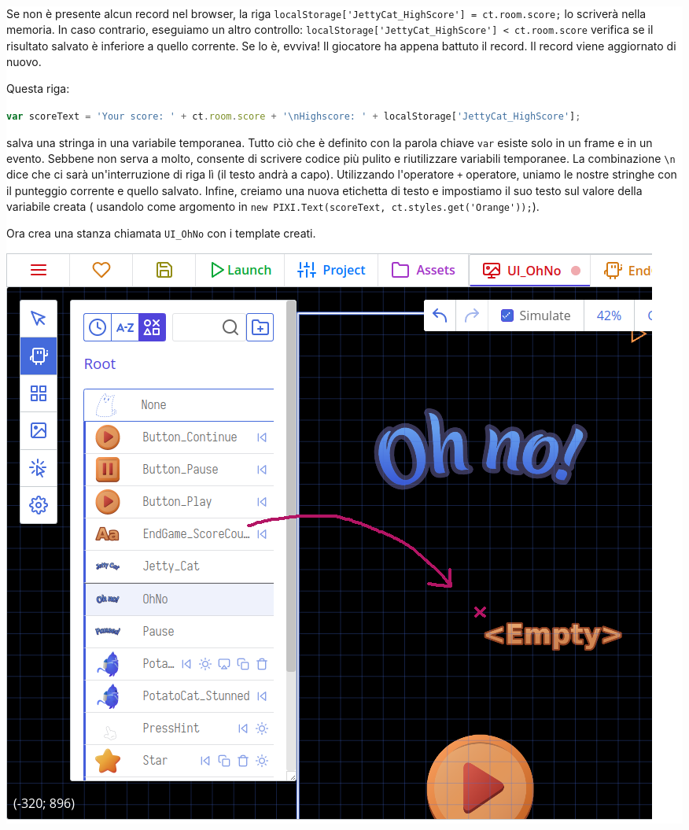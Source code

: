 Se non è presente alcun record nel browser, la riga `localStorage['JettyCat_HighScore'] = ct.room.score;` lo scriverà nella memoria. In caso contrario, eseguiamo un altro controllo: `localStorage['JettyCat_HighScore'] < ct.room.score` verifica se il risultato salvato è inferiore a quello corrente. Se lo è, evviva! Il giocatore ha appena battuto il record. Il record viene aggiornato di nuovo.

Questa riga:

```js
var scoreText = 'Your score: ' + ct.room.score + '\nHighscore: ' + localStorage['JettyCat_HighScore'];
```
salva una stringa in una variabile temporanea. Tutto ciò che è definito con la parola chiave `var` esiste solo in un frame e in un evento. Sebbene non serva a molto, consente di scrivere codice più pulito e riutilizzare variabili temporanee. La combinazione `\n` dice che ci sarà un'interruzione di riga lì (il testo andrà a capo). Utilizzando l'operatore `+` operatore, uniamo le nostre stringhe con il punteggio corrente e quello salvato. Infine, creiamo una nuova etichetta di testo e impostiamo il suo testo sul valore della variabile creata ( usandolo come argomento in `new PIXI.Text(scoreText, ct.styles.get('Orange'));`).

Ora crea una stanza chiamata `UI_OhNo` con i template creati.

![Impostazione della stanza di partenza in ct.js](../images/tutorials/tutJettyCat_31.png)
